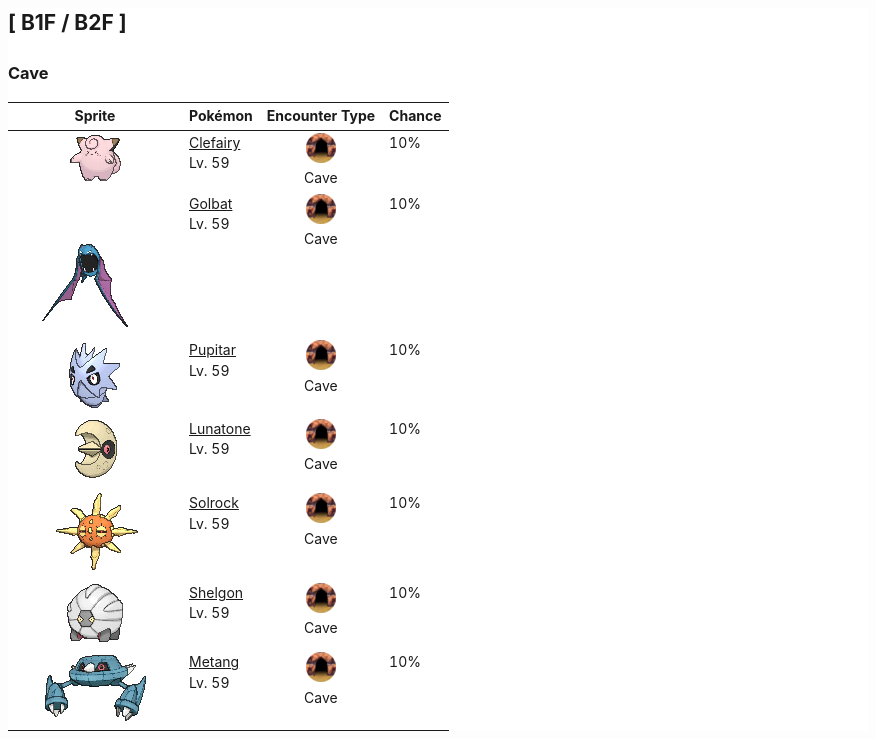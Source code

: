 ## [ B1F / B2F ]

### Cave

| Sprite | Pokémon | Encounter Type | Chance |
|:------:|---------|:--------------:|--------|
| ![Clefairy](../../assets/sprites/clefairy/front.gif "Clefairy: On every night of a full moon, groups of this Pokémon come out to play. When dawn arrives, the tired Clefairy return to their quiet mountain retreats and go to sleep nestled up against each other.") | [Clefairy](../../pokemon/clefairy.md/)<br>Lv. 59 | ![Cave](../../assets/encounter_types/cave.png "Cave")<br>Cave | 10% |
| ![Golbat](../../assets/sprites/golbat/front.gif "Golbat: Golbat bites down on prey with its four fangs and drinks the victim’s blood. It becomes active on inky dark moonless nights, flying around to attack people and Pokémon.") | [Golbat](../../pokemon/golbat.md/)<br>Lv. 59 | ![Cave](../../assets/encounter_types/cave.png "Cave")<br>Cave | 10% |
| ![Pupitar](../../assets/sprites/pupitar/front.gif "Pupitar: Pupitar creates a gas inside its body that it compresses and forcefully ejects to propel itself like a jet. The body is very durable—it avoids damage even if it hits solid steel.") | [Pupitar](../../pokemon/pupitar.md/)<br>Lv. 59 | ![Cave](../../assets/encounter_types/cave.png "Cave")<br>Cave | 10% |
| ![Lunatone](../../assets/sprites/lunatone/front.gif "Lunatone: Lunatone becomes active around the time of the full moon. Instead of walking, it moves by floating in midair. The Pokémon’s intimidating red eyes cause all those who see it to become transfixed with fear.") | [Lunatone](../../pokemon/lunatone.md/)<br>Lv. 59 | ![Cave](../../assets/encounter_types/cave.png "Cave")<br>Cave | 10% |
| ![Solrock](../../assets/sprites/solrock/front.gif "Solrock: Sunlight is the source of Solrock’s power. It is said to possess the ability to read the emotions of others. This Pokémon gives off intense heat while rotating its body.") | [Solrock](../../pokemon/solrock.md/)<br>Lv. 59 | ![Cave](../../assets/encounter_types/cave.png "Cave")<br>Cave | 10% |
| ![Shelgon](../../assets/sprites/shelgon/front.gif "Shelgon: Covering Shelgon’s body are outgrowths much like bones. The shell is very hard and bounces off enemy attacks. When awaiting evolution, this Pokémon hides away in a cavern.") | [Shelgon](../../pokemon/shelgon.md/)<br>Lv. 59 | ![Cave](../../assets/encounter_types/cave.png "Cave")<br>Cave | 10% |
| ![Metang](../../assets/sprites/metang/front.gif "Metang: When two Beldum fuse together, Metang is formed. The brains of the Beldum are joined by a magnetic nervous system. This Pokémon turns its arms to the rear for traveling at high speed.") | [Metang](../../pokemon/metang.md/)<br>Lv. 59 | ![Cave](../../assets/encounter_types/cave.png "Cave")<br>Cave | 10% |